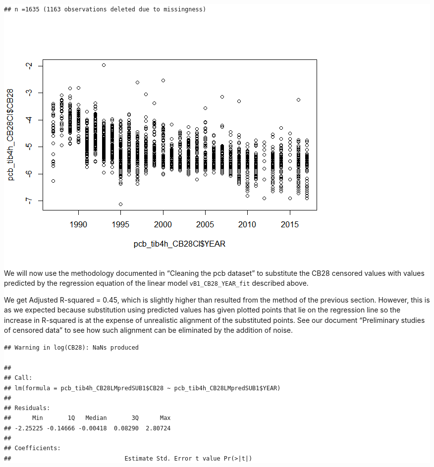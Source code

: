     ## n =1635 (1163 observations deleted due to missingness)

![](Analysis-of-censored-PCB-data-using-regression-imputation--main-report--Gv4_files/figure-gfm/chunk207-1.png)

We will now use the methodology documented in “Cleaning the pcb dataset”
to substitute the CB28 censored values with values predicted by the
regression equation of the linear model `vB1_CB28_YEAR_fit` described
above.

We get Adjusted R-squared = 0.45, which is slightly higher than resulted
from the method of the previous section. However, this is as we expected
because substitution using predicted values has given plotted points
that lie on the regression line so the increase in R-squared is at the
expense of unrealistic alignment of the substituted points. See our
document “Preliminary studies of censored data” to see how such
alignment can be eliminated by the addition of noise.

    ## Warning in log(CB28): NaNs produced

    ## 
    ## Call:
    ## lm(formula = pcb_tib4h_CB28LMpredSUB1$CB28 ~ pcb_tib4h_CB28LMpredSUB1$YEAR)
    ## 
    ## Residuals:
    ##      Min       1Q   Median       3Q      Max 
    ## -2.25225 -0.14666 -0.00418  0.08290  2.80724 
    ## 
    ## Coefficients:
    ##                                Estimate Std. Error t value Pr(>|t|)    